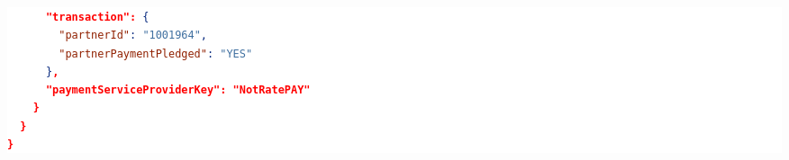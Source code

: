 ```json
      "transaction": {
        "partnerId": "1001964",
        "partnerPaymentPledged": "YES"
      },
      "paymentServiceProviderKey": "NotRatePAY"
    }
  }
}
```
